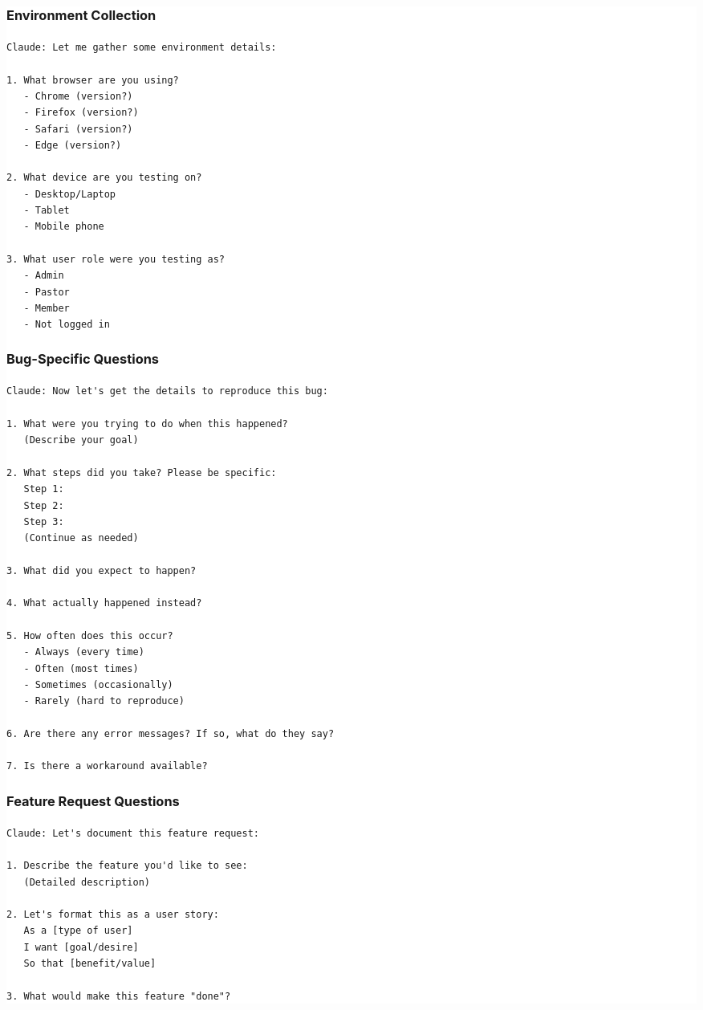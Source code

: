 ### Environment Collection
```
Claude: Let me gather some environment details:

1. What browser are you using?
   - Chrome (version?)
   - Firefox (version?)
   - Safari (version?)
   - Edge (version?)

2. What device are you testing on?
   - Desktop/Laptop
   - Tablet
   - Mobile phone

3. What user role were you testing as?
   - Admin
   - Pastor
   - Member
   - Not logged in
```

### Bug-Specific Questions
```
Claude: Now let's get the details to reproduce this bug:

1. What were you trying to do when this happened?
   (Describe your goal)

2. What steps did you take? Please be specific:
   Step 1: 
   Step 2:
   Step 3:
   (Continue as needed)

3. What did you expect to happen?

4. What actually happened instead?

5. How often does this occur?
   - Always (every time)
   - Often (most times)
   - Sometimes (occasionally)
   - Rarely (hard to reproduce)

6. Are there any error messages? If so, what do they say?

7. Is there a workaround available?
```

### Feature Request Questions
```
Claude: Let's document this feature request:

1. Describe the feature you'd like to see:
   (Detailed description)

2. Let's format this as a user story:
   As a [type of user]
   I want [goal/desire]
   So that [benefit/value]

3. What would make this feature "done"?
```